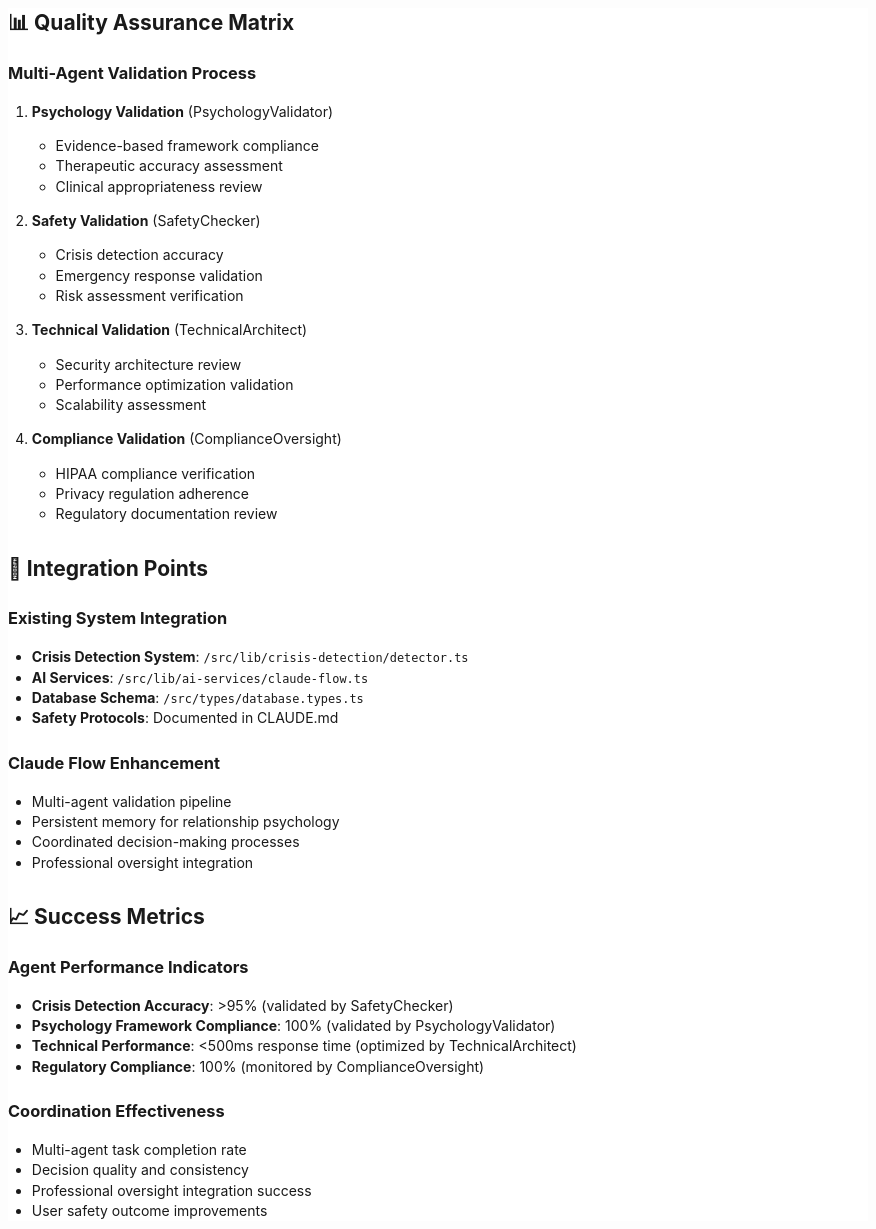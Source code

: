 ## 📊 Quality Assurance Matrix

### Multi-Agent Validation Process
1. **Psychology Validation** (PsychologyValidator)
   - Evidence-based framework compliance
   - Therapeutic accuracy assessment
   - Clinical appropriateness review

2. **Safety Validation** (SafetyChecker)
   - Crisis detection accuracy
   - Emergency response validation
   - Risk assessment verification

3. **Technical Validation** (TechnicalArchitect)
   - Security architecture review
   - Performance optimization validation
   - Scalability assessment

4. **Compliance Validation** (ComplianceOversight)
   - HIPAA compliance verification
   - Privacy regulation adherence
   - Regulatory documentation review

## 🔗 Integration Points

### Existing System Integration
- **Crisis Detection System**: `/src/lib/crisis-detection/detector.ts`
- **AI Services**: `/src/lib/ai-services/claude-flow.ts`
- **Database Schema**: `/src/types/database.types.ts`
- **Safety Protocols**: Documented in CLAUDE.md

### Claude Flow Enhancement
- Multi-agent validation pipeline
- Persistent memory for relationship psychology
- Coordinated decision-making processes
- Professional oversight integration

## 📈 Success Metrics

### Agent Performance Indicators
- **Crisis Detection Accuracy**: >95% (validated by SafetyChecker)
- **Psychology Framework Compliance**: 100% (validated by PsychologyValidator)
- **Technical Performance**: <500ms response time (optimized by TechnicalArchitect)
- **Regulatory Compliance**: 100% (monitored by ComplianceOversight)

### Coordination Effectiveness
- Multi-agent task completion rate
- Decision quality and consistency
- Professional oversight integration success
- User safety outcome improvements
